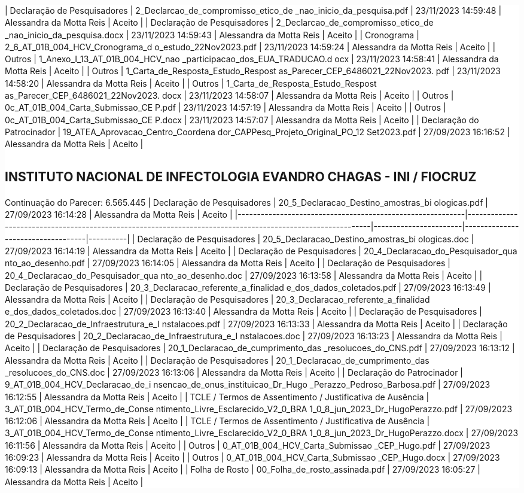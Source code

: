 | Declaração de Pesquisadores    | 2_Declarcao_de_compromisso_etico_de _nao_inicio_da_pesquisa.pdf                  | 23/11/2023 14:59:48 | Alessandra da Motta Reis | Aceito     |
| Declaração de Pesquisadores    | 2_Declarcao_de_compromisso_etico_de _nao_inicio_da_pesquisa.docx                 | 23/11/2023 14:59:43 | Alessandra da Motta Reis | Aceito     |
| Cronograma                     | 2_6_AT_01B_004_HCV_Cronograma_d o_estudo_22Nov2023.pdf                           | 23/11/2023 14:59:24 | Alessandra da Motta Reis | Aceito     |
| Outros                         | 1_Anexo_I_13_AT_01B_004_HCV_nao _participacao_dos_EUA_TRADUCAO.d ocx             | 23/11/2023 14:58:41 | Alessandra da Motta Reis | Aceito     |
| Outros                         | 1_Carta_de_Resposta_Estudo_Respost as_Parecer_CEP_6486021_22Nov2023. pdf         | 23/11/2023 14:58:20 | Alessandra da Motta Reis | Aceito     |
| Outros                         | 1_Carta_de_Resposta_Estudo_Respost as_Parecer_CEP_6486021_22Nov2023. docx        | 23/11/2023 14:58:07 | Alessandra da Motta Reis | Aceito     |
| Outros                         | 0c_AT_01B_004_Carta_Submissao_CE P.pdf                                           | 23/11/2023 14:57:19 | Alessandra da Motta Reis | Aceito     |
| Outros                         | 0c_AT_01B_004_Carta_Submissao_CE P.docx                                          | 23/11/2023 14:57:07 | Alessandra da Motta Reis | Aceito     |
| Declaração do Patrocinador     | 19_ATEA_Aprovacao_Centro_Coordena dor_CAPPesq_Projeto_Original_PO_12 Set2023.pdf | 27/09/2023 16:16:52 | Alessandra da Motta Reis | Aceito     |
## INSTITUTO NACIONAL DE INFECTOLOGIA EVANDRO CHAGAS - INI / FIOCRUZ

Continuação do Parecer: 6.565.445
| Declaração de Pesquisadores                               | 20_5_Declaracao_Destino_amostras_bi ologicas.pdf                                                           | 27/09/2023 16:14:28   | Alessandra da Motta Reis          | Aceito   |
|-----------------------------------------------------------|------------------------------------------------------------------------------------------------------------|-----------------------|-----------------------------------|----------|
| Declaração de Pesquisadores                               | 20_5_Declaracao_Destino_amostras_bi ologicas.doc                                                           | 27/09/2023 16:14:19   | Alessandra da Motta Reis          | Aceito   |
| Declaração de Pesquisadores                               | 20_4_Declaracao_do_Pesquisador_qua nto_ao_desenho.pdf                                                      | 27/09/2023 16:14:05   | Alessandra da Motta Reis          | Aceito   |
| Declaração de Pesquisadores                               | 20_4_Declaracao_do_Pesquisador_qua nto_ao_desenho.doc                                                      | 27/09/2023 16:13:58   | Alessandra da Motta Reis          | Aceito   |
| Declaração de Pesquisadores                               | 20_3_Declaracao_referente_a_finalidad e_dos_dados_coletados.pdf                                            | 27/09/2023 16:13:49   | Alessandra da Motta Reis          | Aceito   |
| Declaração de Pesquisadores                               | 20_3_Declaracao_referente_a_finalidad e_dos_dados_coletados.doc                                            | 27/09/2023 16:13:40   | Alessandra da Motta Reis          | Aceito   |
| Declaração de Pesquisadores                               | 20_2_Declaracao_de_Infraestrutura_e_I nstalacoes.pdf                                                       | 27/09/2023 16:13:33   | Alessandra da Motta Reis          | Aceito   |
| Declaração de Pesquisadores                               | 20_2_Declaracao_de_Infraestrutura_e_I nstalacoes.doc                                                       | 27/09/2023 16:13:23   | Alessandra da Motta Reis          | Aceito   |
| Declaração de Pesquisadores                               | 20_1_Declaracao_de_cumprimento_das _resolucoes_do_CNS.pdf                                                  | 27/09/2023 16:13:12   | Alessandra da Motta Reis          | Aceito   |
| Declaração de Pesquisadores                               | 20_1_Declaracao_de_cumprimento_das _resolucoes_do_CNS.doc                                                  | 27/09/2023 16:13:06   | Alessandra da Motta Reis          | Aceito   |
| Declaração do Patrocinador                                | 9_AT_01B_004_HCV_Declaracao_de_i nsencao_de_onus_instituicao_Dr_Hugo _Perazzo_Pedroso_Barbosa.pdf          | 27/09/2023 16:12:55   | Alessandra da Motta Reis          | Aceito   |
| TCLE / Termos de Assentimento / Justificativa de Ausência | 3_AT_01B_004_HCV_Termo_de_Conse ntimento_Livre_Esclarecido_V2_0_BRA 1_0_8_jun_2023_Dr_HugoPerazzo.pdf      | 27/09/2023 16:12:06   | Alessandra da Motta Reis          | Aceito   |
| TCLE / Termos de Assentimento / Justificativa de Ausência | 3_AT_01B_004_HCV_Termo_de_Conse ntimento_Livre_Esclarecido_V2_0_BRA 1_0_8_jun_2023_Dr_HugoPerazzo.docx     | 27/09/2023 16:11:56   | Alessandra da Motta Reis          | Aceito   |
| Outros                                                    | 0_AT_01B_004_HCV_Carta_Submissao _CEP_Hugo.pdf                                                             | 27/09/2023 16:09:23   | Alessandra da Motta Reis          | Aceito   |
| Outros                                                    | 0_AT_01B_004_HCV_Carta_Submissao _CEP_Hugo.docx                                                            | 27/09/2023 16:09:13   | Alessandra da Motta Reis          | Aceito   |
| Folha de Rosto                                            | 00_Folha_de_rosto_assinada.pdf                                                                             | 27/09/2023 16:05:27   | Alessandra da Motta Reis          | Aceito   |